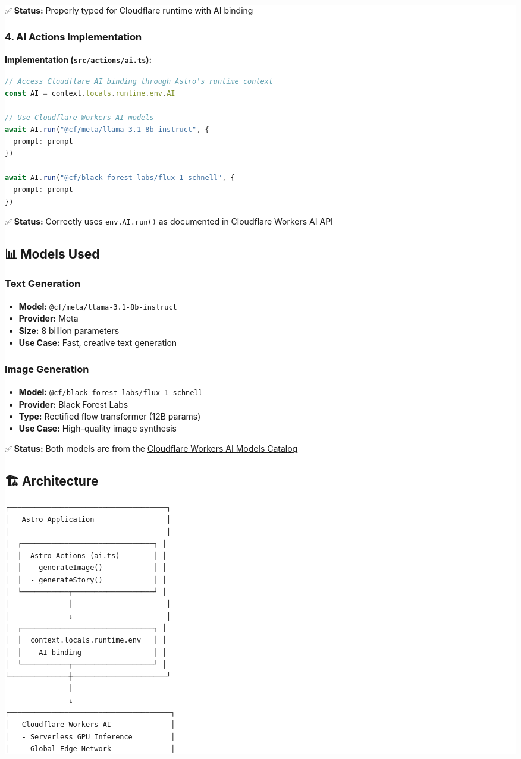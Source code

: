 ✅ **Status:** Properly typed for Cloudflare runtime with AI binding

### 4. AI Actions Implementation

**Implementation (`src/actions/ai.ts`):**

```typescript
// Access Cloudflare AI binding through Astro's runtime context
const AI = context.locals.runtime.env.AI

// Use Cloudflare Workers AI models
await AI.run("@cf/meta/llama-3.1-8b-instruct", {
  prompt: prompt
})

await AI.run("@cf/black-forest-labs/flux-1-schnell", {
  prompt: prompt
})
```

✅ **Status:** Correctly uses `env.AI.run()` as documented in Cloudflare Workers AI API

## 📊 Models Used

### Text Generation

- **Model:** `@cf/meta/llama-3.1-8b-instruct`
- **Provider:** Meta
- **Size:** 8 billion parameters
- **Use Case:** Fast, creative text generation

### Image Generation

- **Model:** `@cf/black-forest-labs/flux-1-schnell`
- **Provider:** Black Forest Labs
- **Type:** Rectified flow transformer (12B params)
- **Use Case:** High-quality image synthesis

✅ **Status:** Both models are from the [Cloudflare Workers AI Models Catalog](https://developers.cloudflare.com/workers-ai/models/)

## 🏗️ Architecture

```
┌─────────────────────────────────────┐
│   Astro Application                 │
│                                     │
│  ┌───────────────────────────────┐ │
│  │  Astro Actions (ai.ts)        │ │
│  │  - generateImage()            │ │
│  │  - generateStory()            │ │
│  └───────────┬───────────────────┘ │
│              │                      │
│              ↓                      │
│  ┌───────────────────────────────┐ │
│  │  context.locals.runtime.env   │ │
│  │  - AI binding                 │ │
│  └───────────┬───────────────────┘ │
└──────────────┼──────────────────────┘
               │
               ↓
┌──────────────────────────────────────┐
│   Cloudflare Workers AI              │
│   - Serverless GPU Inference         │
│   - Global Edge Network              │
```